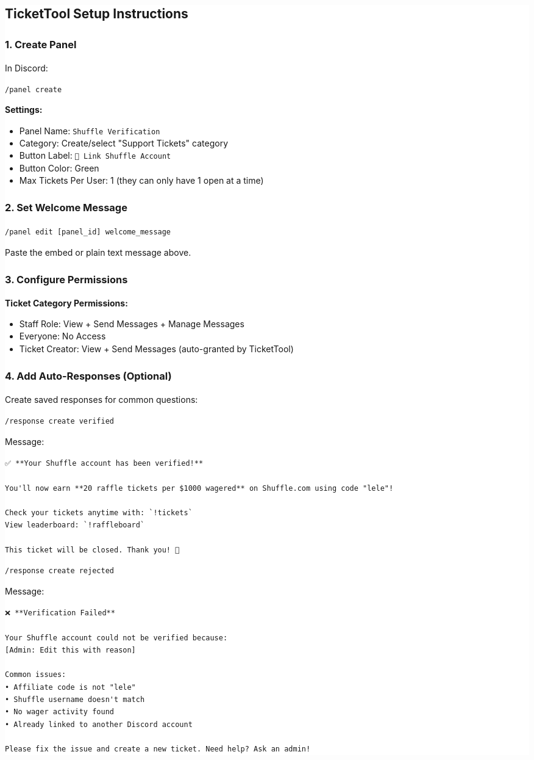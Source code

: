 
## TicketTool Setup Instructions

### 1. Create Panel

In Discord:
```
/panel create
```

**Settings:**
- Panel Name: `Shuffle Verification`
- Category: Create/select "Support Tickets" category
- Button Label: `🎰 Link Shuffle Account`
- Button Color: Green
- Max Tickets Per User: 1 (they can only have 1 open at a time)

### 2. Set Welcome Message

```
/panel edit [panel_id] welcome_message
```

Paste the embed or plain text message above.

### 3. Configure Permissions

**Ticket Category Permissions:**
- Staff Role: View + Send Messages + Manage Messages
- Everyone: No Access
- Ticket Creator: View + Send Messages (auto-granted by TicketTool)

### 4. Add Auto-Responses (Optional)

Create saved responses for common questions:

```
/response create verified
```
Message:
```
✅ **Your Shuffle account has been verified!**

You'll now earn **20 raffle tickets per $1000 wagered** on Shuffle.com using code "lele"!

Check your tickets anytime with: `!tickets`
View leaderboard: `!raffleboard`

This ticket will be closed. Thank you! 🎉
```

```
/response create rejected
```
Message:
```
❌ **Verification Failed**

Your Shuffle account could not be verified because:
[Admin: Edit this with reason]

Common issues:
• Affiliate code is not "lele"
• Shuffle username doesn't match
• No wager activity found
• Already linked to another Discord account

Please fix the issue and create a new ticket. Need help? Ask an admin!
```